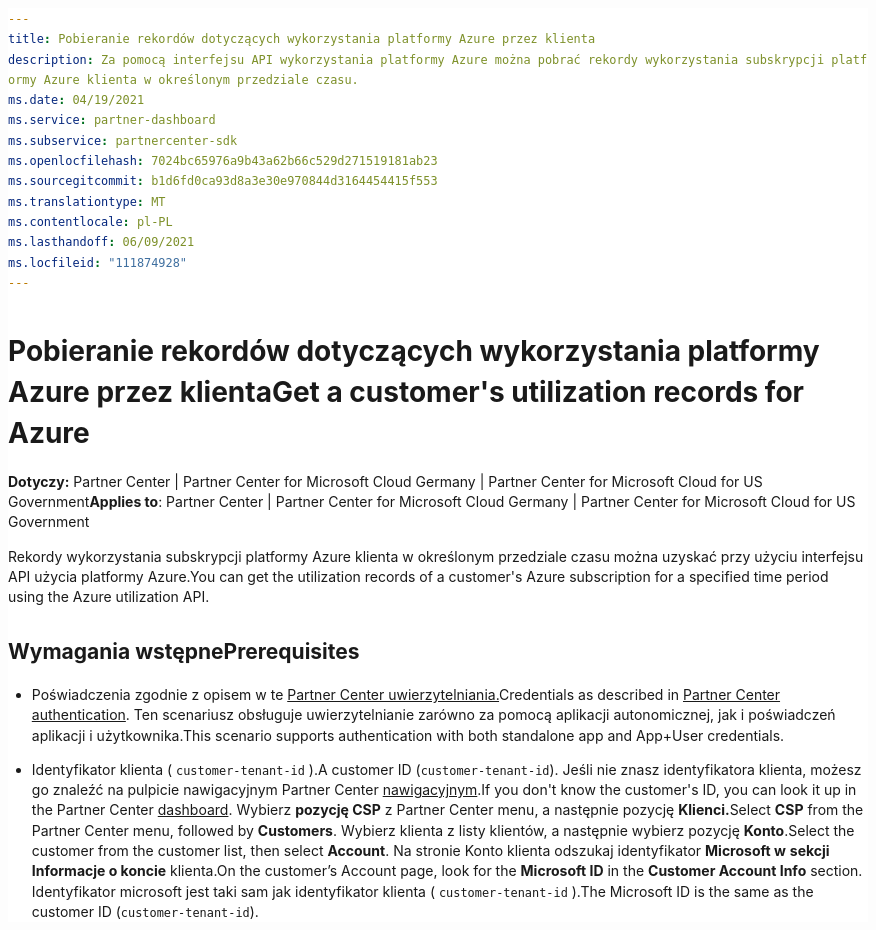 ```yaml
---
title: Pobieranie rekordów dotyczących wykorzystania platformy Azure przez klienta
description: Za pomocą interfejsu API wykorzystania platformy Azure można pobrać rekordy wykorzystania subskrypcji platformy Azure klienta w określonym przedziale czasu.
ms.date: 04/19/2021
ms.service: partner-dashboard
ms.subservice: partnercenter-sdk
ms.openlocfilehash: 7024bc65976a9b43a62b66c529d271519181ab23
ms.sourcegitcommit: b1d6fd0ca93d8a3e30e970844d3164454415f553
ms.translationtype: MT
ms.contentlocale: pl-PL
ms.lasthandoff: 06/09/2021
ms.locfileid: "111874928"
---
```

# <a name="get-a-customers-utilization-records-for-azure"></a><span data-ttu-id="c80dd-103">Pobieranie rekordów dotyczących wykorzystania platformy Azure przez klienta</span><span class="sxs-lookup"><span data-stu-id="c80dd-103">Get a customer's utilization records for Azure</span></span>

<span data-ttu-id="c80dd-104">**Dotyczy:** Partner Center | Partner Center for Microsoft Cloud Germany | Partner Center for Microsoft Cloud for US Government</span><span class="sxs-lookup"><span data-stu-id="c80dd-104">**Applies to**: Partner Center | Partner Center for Microsoft Cloud Germany | Partner Center for Microsoft Cloud for US Government</span></span>

<span data-ttu-id="c80dd-105">Rekordy wykorzystania subskrypcji platformy Azure klienta w określonym przedziale czasu można uzyskać przy użyciu interfejsu API użycia platformy Azure.</span><span class="sxs-lookup"><span data-stu-id="c80dd-105">You can get the utilization records of a customer's Azure subscription for a specified time period using the Azure utilization API.</span></span>

## <a name="prerequisites"></a><span data-ttu-id="c80dd-106">Wymagania wstępne</span><span class="sxs-lookup"><span data-stu-id="c80dd-106">Prerequisites</span></span>

- <span data-ttu-id="c80dd-107">Poświadczenia zgodnie z opisem w te [Partner Center uwierzytelniania.](partner-center-authentication.md)</span><span class="sxs-lookup"><span data-stu-id="c80dd-107">Credentials as described in [Partner Center authentication](partner-center-authentication.md).</span></span> <span data-ttu-id="c80dd-108">Ten scenariusz obsługuje uwierzytelnianie zarówno za pomocą aplikacji autonomicznej, jak i poświadczeń aplikacji i użytkownika.</span><span class="sxs-lookup"><span data-stu-id="c80dd-108">This scenario supports authentication with both standalone app and App+User credentials.</span></span>

- <span data-ttu-id="c80dd-109">Identyfikator klienta ( `customer-tenant-id` ).</span><span class="sxs-lookup"><span data-stu-id="c80dd-109">A customer ID (`customer-tenant-id`).</span></span> <span data-ttu-id="c80dd-110">Jeśli nie znasz identyfikatora klienta, możesz go znaleźć na pulpicie nawigacyjnym Partner Center [nawigacyjnym](https://partner.microsoft.com/dashboard).</span><span class="sxs-lookup"><span data-stu-id="c80dd-110">If you don't know the customer's ID, you can look it up in the Partner Center [dashboard](https://partner.microsoft.com/dashboard).</span></span> <span data-ttu-id="c80dd-111">Wybierz **pozycję CSP** z Partner Center menu, a następnie pozycję **Klienci.**</span><span class="sxs-lookup"><span data-stu-id="c80dd-111">Select **CSP** from the Partner Center menu, followed by **Customers**.</span></span> <span data-ttu-id="c80dd-112">Wybierz klienta z listy klientów, a następnie wybierz pozycję **Konto**.</span><span class="sxs-lookup"><span data-stu-id="c80dd-112">Select the customer from the customer list, then select **Account**.</span></span> <span data-ttu-id="c80dd-113">Na stronie Konto klienta odszukaj identyfikator **Microsoft w** **sekcji Informacje o koncie** klienta.</span><span class="sxs-lookup"><span data-stu-id="c80dd-113">On the customer’s Account page, look for the **Microsoft ID** in the **Customer Account Info** section.</span></span> <span data-ttu-id="c80dd-114">Identyfikator microsoft jest taki sam jak identyfikator klienta ( `customer-tenant-id` ).</span><span class="sxs-lookup"><span data-stu-id="c80dd-114">The Microsoft ID is the same as the customer ID  (`customer-tenant-id`).</span></span>
